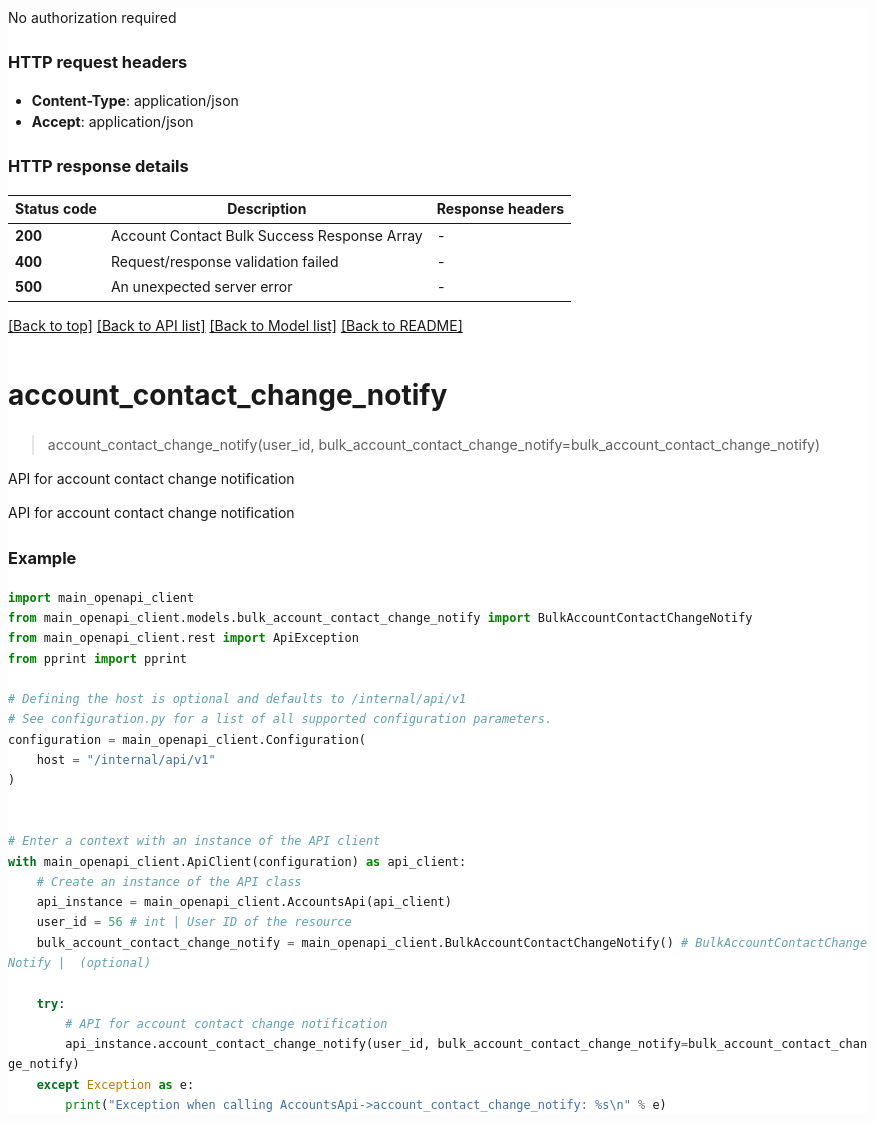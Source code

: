 No authorization required

### HTTP request headers

 - **Content-Type**: application/json
 - **Accept**: application/json

### HTTP response details

| Status code | Description | Response headers |
|-------------|-------------|------------------|
**200** | Account Contact Bulk Success Response Array |  -  |
**400** | Request/response validation failed |  -  |
**500** | An unexpected server error |  -  |

[[Back to top]](#) [[Back to API list]](../README.md#documentation-for-api-endpoints) [[Back to Model list]](../README.md#documentation-for-models) [[Back to README]](../README.md)

# **account_contact_change_notify**
> account_contact_change_notify(user_id, bulk_account_contact_change_notify=bulk_account_contact_change_notify)

API for account contact change notification

API for account contact change notification

### Example


```python
import main_openapi_client
from main_openapi_client.models.bulk_account_contact_change_notify import BulkAccountContactChangeNotify
from main_openapi_client.rest import ApiException
from pprint import pprint

# Defining the host is optional and defaults to /internal/api/v1
# See configuration.py for a list of all supported configuration parameters.
configuration = main_openapi_client.Configuration(
    host = "/internal/api/v1"
)


# Enter a context with an instance of the API client
with main_openapi_client.ApiClient(configuration) as api_client:
    # Create an instance of the API class
    api_instance = main_openapi_client.AccountsApi(api_client)
    user_id = 56 # int | User ID of the resource
    bulk_account_contact_change_notify = main_openapi_client.BulkAccountContactChangeNotify() # BulkAccountContactChangeNotify |  (optional)

    try:
        # API for account contact change notification
        api_instance.account_contact_change_notify(user_id, bulk_account_contact_change_notify=bulk_account_contact_change_notify)
    except Exception as e:
        print("Exception when calling AccountsApi->account_contact_change_notify: %s\n" % e)
```
